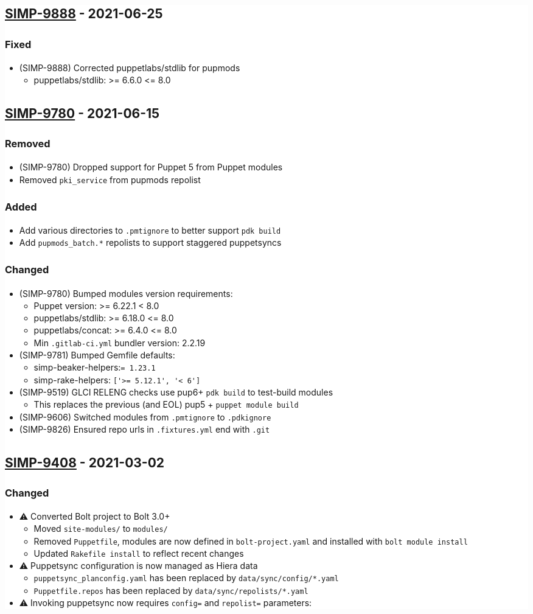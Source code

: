 ## [SIMP-9888] - 2021-06-25

### Fixed

- (SIMP-9888) Corrected puppetlabs/stdlib for pupmods
  - puppetlabs/stdlib: >= 6.6.0 <= 8.0


## [SIMP-9780] - 2021-06-15

### Removed

- (SIMP-9780) Dropped support for Puppet 5 from Puppet modules
- Removed `pki_service` from pupmods repolist

### Added

- Add various directories to `.pmtignore` to better support `pdk build`
- Add `pupmods_batch.*` repolists to support staggered puppetsyncs

### Changed

- (SIMP-9780) Bumped modules version requirements:
  - Puppet version: >= 6.22.1 < 8.0
  - puppetlabs/stdlib: >= 6.18.0 <= 8.0
  - puppetlabs/concat: >= 6.4.0 <= 8.0
  - Min `.gitlab-ci.yml` bundler version: 2.2.19
- (SIMP-9781) Bumped Gemfile defaults:
    - simp-beaker-helpers:`= 1.23.1`
    - simp-rake-helpers: `['>= 5.12.1', '< 6']`
- (SIMP-9519) GLCI RELENG checks use pup6+ `pdk build` to test-build modules
  - This replaces the previous (and EOL) pup5 + `puppet module build`
- (SIMP-9606) Switched modules from `.pmtignore` to `.pdkignore`
- (SIMP-9826) Ensured repo urls in `.fixtures.yml` end with `.git`


## [SIMP-9408] - 2021-03-02

### Changed

- :warning: Converted Bolt project to Bolt 3.0+
  - Moved `site-modules/` to `modules/`
  - Removed `Puppetfile`, modules are now defined in `bolt-project.yaml` and
    installed with `bolt module install`
  - Updated `Rakefile install` to reflect recent changes
- :warning: Puppetsync configuration is now managed as Hiera data
  - `puppetsync_planconfig.yaml` has been replaced by `data/sync/config/*.yaml`
  - `Puppetfile.repos` has been replaced by `data/sync/repolists/*.yaml`
- :warning: Invoking puppetsync now requires  `config=` and `repolist=`
  parameters:


[SIMP-7848]: https://github.com/op-ct/puppetsync/releases/tag/SIMP-7848
[SIMP-7977]: https://github.com/op-ct/puppetsync/compare/SIMP-7848...SIMP-7977
[SIMP-7974]: https://github.com/op-ct/puppetsync/compare/SIMP-7977...SIMP-7974
[SIMP-8139]: https://github.com/op-ct/puppetsync/compare/SIMP-7974...SIMP-8139
[SIMP-7855]: https://github.com/op-ct/puppetsync/compare/SIMP-8139...SIMP-7855
[SIMP-8703]: https://github.com/op-ct/puppetsync/compare/SIMP-7855...SIMP-8703
[SIMP-8958]: https://github.com/op-ct/puppetsync/compare/SIMP-8703...SIMP-8958
[SIMP-9126]: https://github.com/op-ct/puppetsync/compare/SIMP-8958...SIMP-9126
[SIMP-9266]: https://github.com/op-ct/puppetsync/compare/SIMP-9126...SIMP-9266
[SIMP-9239]: https://github.com/op-ct/puppetsync/compare/SIMP-9266...SIMP-9239
[SIMP-9408]: https://github.com/op-ct/puppetsync/compare/SIMP-9239...SIMP-9408
[SIMP-9780]: https://github.com/op-ct/puppetsync/compare/SIMP-9408...SIMP-9780
[SIMP-9888]: https://github.com/op-ct/puppetsync/compare/SIMP-9780...SIMP-9888
[SIMP-10073]: https://github.com/op-ct/puppetsync/compare/SIMP-9888...SIMP-10073
[SIMP-10264]: https://github.com/op-ct/puppetsync/compare/SIMP-10073...SIMP-10264
[SIMP-10450]: https://github.com/op-ct/puppetsync/compare/SIMP-10264...SIMP-10450
[SIMP-10580]: https://github.com/op-ct/puppetsync/compare/SIMP-10450...SIMP-10580
[SIMP-10392]: https://github.com/op-ct/puppetsync/compare/SIMP-10580...SIMP-10392
[SIMP-10633]: https://github.com/op-ct/puppetsync/compare/SIMP-10392...SIMP-10633
[issue_3]: https://github.com/op-ct/puppetsync/compare/SIMP-10633...issue_3
[Unreleased]: https://github.com/op-ct/puppetsync/compare/issue_3...HEAD
